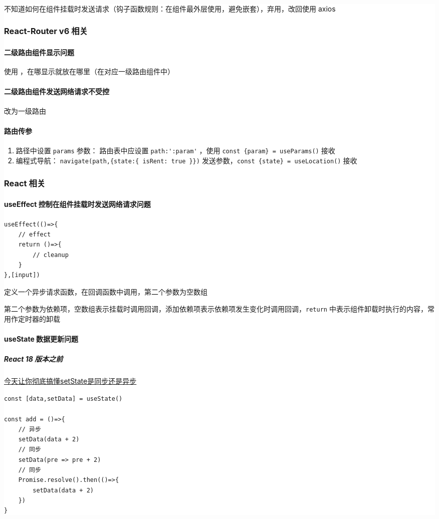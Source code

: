 不知道如何在组件挂载时发送请求（钩子函数规则：在组件最外层使用，避免嵌套），弃用，改回使用 axios

### React-Router v6 相关

#### 二级路由组件显示问题

使用 <Outlet /> ，在哪显示就放在哪里（在对应一级路由组件中）

#### 二级路由组件发送网络请求不受控

改为一级路由

#### 路由传参

1. 路径中设置 `params` 参数：
   路由表中应设置 `path:':param'` ，使用 `const {param} = useParams()` 接收
2. 编程式导航：
   `navigate(path,{state:{ isRent: true }})` 发送参数，`const {state} = useLocation()` 接收

### React 相关

#### useEffect 控制在组件挂载时发送网络请求问题

```react
useEffect(()=>{
	// effect
	return ()=>{
		// cleanup
	}
},[input])
```

定义一个异步请求函数，在回调函数中调用，第二个参数为空数组

第二个参数为依赖项，空数组表示挂载时调用回调，添加依赖项表示依赖项发生变化时调用回调，`return` 中表示组件卸载时执行的内容，常用作定时器的卸载

#### useState 数据更新问题

##### React 18 版本之前

[今天让你彻底搞懂setState是同步还是异步](https://zhuanlan.zhihu.com/p/350332132)

```react
const [data,setData] = useState()

const add = ()=>{
    // 异步
    setData(data + 2)
    // 同步
    setData(pre => pre + 2)
    // 同步
    Promise.resolve().then(()=>{
        setData(data + 2)
    })
}
```
